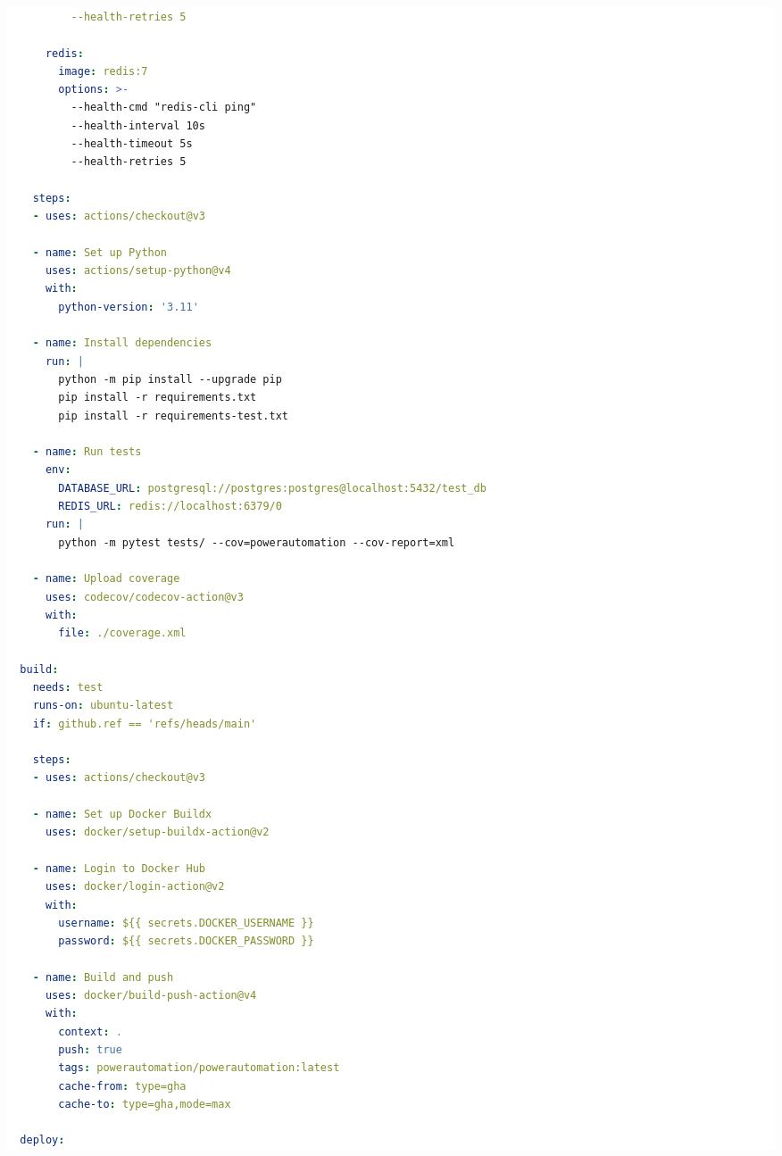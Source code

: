 ```yaml
          --health-retries 5
      
      redis:
        image: redis:7
        options: >-
          --health-cmd "redis-cli ping"
          --health-interval 10s
          --health-timeout 5s
          --health-retries 5

    steps:
    - uses: actions/checkout@v3
    
    - name: Set up Python
      uses: actions/setup-python@v4
      with:
        python-version: '3.11'
    
    - name: Install dependencies
      run: |
        python -m pip install --upgrade pip
        pip install -r requirements.txt
        pip install -r requirements-test.txt
    
    - name: Run tests
      env:
        DATABASE_URL: postgresql://postgres:postgres@localhost:5432/test_db
        REDIS_URL: redis://localhost:6379/0
      run: |
        python -m pytest tests/ --cov=powerautomation --cov-report=xml
    
    - name: Upload coverage
      uses: codecov/codecov-action@v3
      with:
        file: ./coverage.xml

  build:
    needs: test
    runs-on: ubuntu-latest
    if: github.ref == 'refs/heads/main'
    
    steps:
    - uses: actions/checkout@v3
    
    - name: Set up Docker Buildx
      uses: docker/setup-buildx-action@v2
    
    - name: Login to Docker Hub
      uses: docker/login-action@v2
      with:
        username: ${{ secrets.DOCKER_USERNAME }}
        password: ${{ secrets.DOCKER_PASSWORD }}
    
    - name: Build and push
      uses: docker/build-push-action@v4
      with:
        context: .
        push: true
        tags: powerautomation/powerautomation:latest
        cache-from: type=gha
        cache-to: type=gha,mode=max

  deploy:
```